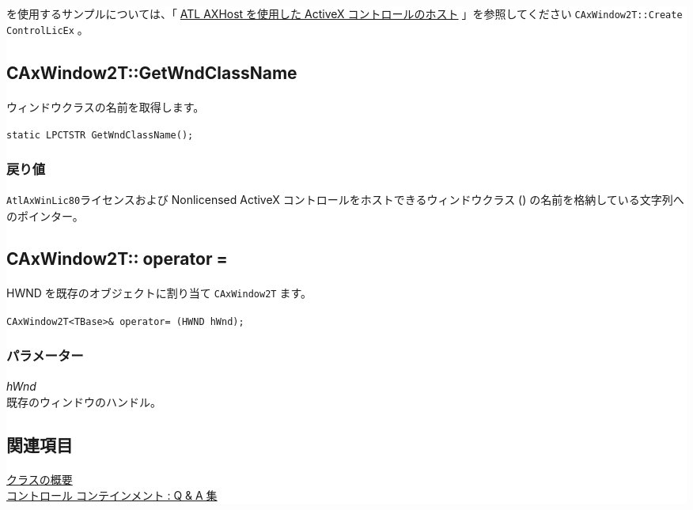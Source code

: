 を使用するサンプルについては、「 [ATL AXHost を使用した ActiveX コントロールのホスト](../../atl/atl-control-containment-faq.md#hosting-activex-controls-using-atl-axhost) 」を参照してください `CAxWindow2T::CreateControlLicEx` 。

## <a name="caxwindow2tgetwndclassname"></a><a name="getwndclassname"></a> CAxWindow2T::GetWndClassName

ウィンドウクラスの名前を取得します。

```
static LPCTSTR GetWndClassName();
```

### <a name="return-value"></a>戻り値

`AtlAxWinLic80`ライセンスおよび Nonlicensed ActiveX コントロールをホストできるウィンドウクラス () の名前を格納している文字列へのポインター。

## <a name="caxwindow2toperator-"></a><a name="operator_eq"></a> CAxWindow2T:: operator =

HWND を既存のオブジェクトに割り当て `CAxWindow2T` ます。

```
CAxWindow2T<TBase>& operator= (HWND hWnd);
```

### <a name="parameters"></a>パラメーター

*hWnd*<br/>
既存のウィンドウのハンドル。

## <a name="see-also"></a>関連項目

[クラスの概要](../../atl/atl-class-overview.md)<br/>
[コントロール コンテインメント : Q &amp; A 集](../../atl/atl-control-containment-faq.md)
